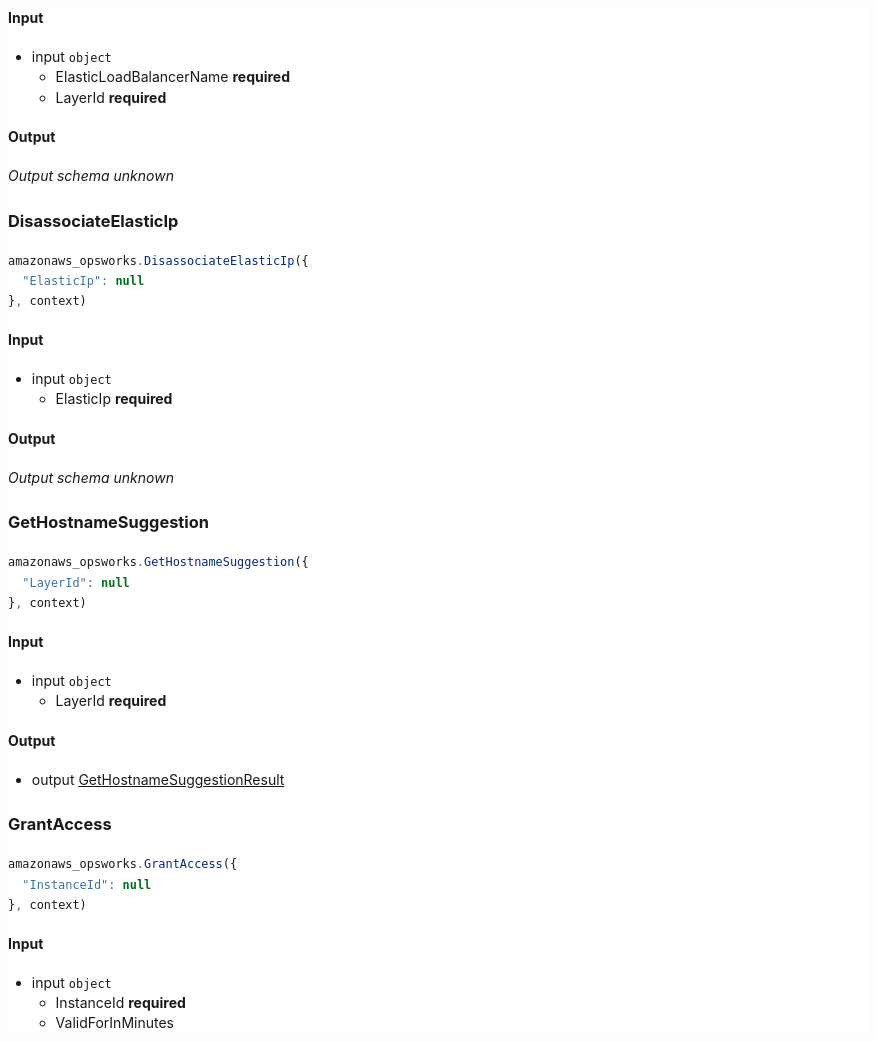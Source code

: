 #### Input
* input `object`
  * ElasticLoadBalancerName **required**
  * LayerId **required**

#### Output
*Output schema unknown*

### DisassociateElasticIp



```js
amazonaws_opsworks.DisassociateElasticIp({
  "ElasticIp": null
}, context)
```

#### Input
* input `object`
  * ElasticIp **required**

#### Output
*Output schema unknown*

### GetHostnameSuggestion



```js
amazonaws_opsworks.GetHostnameSuggestion({
  "LayerId": null
}, context)
```

#### Input
* input `object`
  * LayerId **required**

#### Output
* output [GetHostnameSuggestionResult](#gethostnamesuggestionresult)

### GrantAccess



```js
amazonaws_opsworks.GrantAccess({
  "InstanceId": null
}, context)
```

#### Input
* input `object`
  * InstanceId **required**
  * ValidForInMinutes
